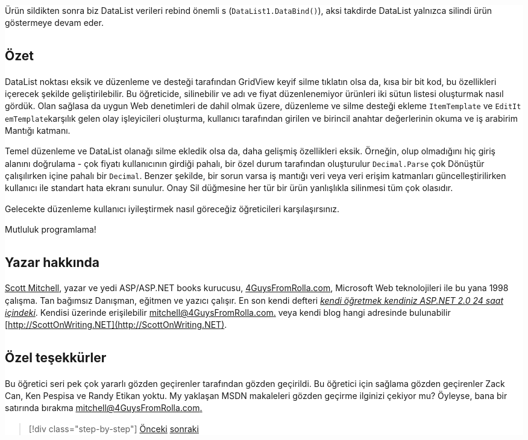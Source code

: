 Ürün sildikten sonra biz DataList verileri rebind önemli s (`DataList1.DataBind()`), aksi takdirde DataList yalnızca silindi ürün göstermeye devam eder.

## <a name="summary"></a>Özet

DataList noktası eksik ve düzenleme ve desteği tarafından GridView keyif silme tıklatın olsa da, kısa bir bit kod, bu özellikleri içerecek şekilde geliştirilebilir. Bu öğreticide, silinebilir ve adı ve fiyat düzenlenemiyor ürünleri iki sütun listesi oluşturmak nasıl gördük. Olan sağlasa da uygun Web denetimleri de dahil olmak üzere, düzenleme ve silme desteği ekleme `ItemTemplate` ve `EditItemTemplate`karşılık gelen olay işleyicileri oluşturma, kullanıcı tarafından girilen ve birincil anahtar değerlerinin okuma ve iş arabirim Mantığı katmanı.

Temel düzenleme ve DataList olanağı silme ekledik olsa da, daha gelişmiş özellikleri eksik. Örneğin, olup olmadığını hiç giriş alanını doğrulama - çok fiyatı kullanıcının girdiği pahalı, bir özel durum tarafından oluşturulur `Decimal.Parse` çok Dönüştür çalışılırken içine pahalı bir `Decimal`. Benzer şekilde, bir sorun varsa iş mantığı veri veya veri erişim katmanları güncelleştirilirken kullanıcı ile standart hata ekranı sunulur. Onay Sil düğmesine her tür bir ürün yanlışlıkla silinmesi tüm çok olasıdır.

Gelecekte düzenleme kullanıcı iyileştirmek nasıl göreceğiz öğreticileri karşılaşırsınız.

Mutluluk programlama!

## <a name="about-the-author"></a>Yazar hakkında

[Scott Mitchell](http://www.4guysfromrolla.com/ScottMitchell.shtml), yazar ve yedi ASP/ASP.NET books kurucusu, [4GuysFromRolla.com](http://www.4guysfromrolla.com), Microsoft Web teknolojileri ile bu yana 1998 çalışma. Tan bağımsız Danışman, eğitmen ve yazıcı çalışır. En son kendi defteri [ *kendi öğretmek kendiniz ASP.NET 2.0 24 saat içindeki*](https://www.amazon.com/exec/obidos/ASIN/0672327384/4guysfromrollaco). Kendisi üzerinde erişilebilir [ mitchell@4GuysFromRolla.com.](mailto:mitchell@4GuysFromRolla.com) veya kendi blog hangi adresinde bulunabilir [http://ScottOnWriting.NET](http://ScottOnWriting.NET).

## <a name="special-thanks-to"></a>Özel teşekkürler

Bu öğretici seri pek çok yararlı gözden geçirenler tarafından gözden geçirildi. Bu öğretici için sağlama gözden geçirenler Zack Can, Ken Pespisa ve Randy Etikan yoktu. My yaklaşan MSDN makaleleri gözden geçirme ilginizi çekiyor mu? Öyleyse, bana bir satırında bırakma [ mitchell@4GuysFromRolla.com.](mailto:mitchell@4GuysFromRolla.com)

>[!div class="step-by-step"]
[Önceki](customizing-the-datalist-s-editing-interface-cs.md)
[sonraki](performing-batch-updates-vb.md)

